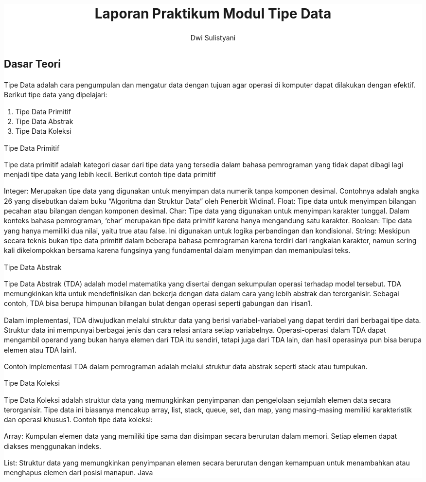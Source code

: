 # <h1 align="center">Laporan Praktikum Modul Tipe Data</h1>
<p align="center">Dwi Sulistyani</p>

## Dasar Teori

Tipe Data adalah cara pengumpulan dan mengatur data dengan tujuan agar operasi di komputer dapat dilakukan dengan efektif.
Berikut tipe data yang dipelajari:
1. Tipe Data Primitif
2. Tipe Data Abstrak
3. Tipe Data Koleksi

Tipe Data Primitif

Tipe data primitif adalah kategori dasar dari tipe data yang tersedia dalam bahasa pemrograman yang tidak dapat dibagi lagi menjadi tipe data yang lebih kecil. Berikut contoh tipe data primitif

Integer: Merupakan tipe data yang digunakan untuk menyimpan data numerik tanpa komponen desimal. Contohnya adalah angka 26 yang disebutkan dalam buku “Algoritma dan Struktur Data” oleh Penerbit Widina1.
Float: Tipe data untuk menyimpan bilangan pecahan atau bilangan dengan komponen desimal.
Char: Tipe data yang digunakan untuk menyimpan karakter tunggal. Dalam konteks bahasa pemrograman, ‘char’ merupakan tipe data primitif karena hanya mengandung satu karakter.
Boolean: Tipe data yang hanya memiliki dua nilai, yaitu true atau false. Ini digunakan untuk logika perbandingan dan kondisional.
String: Meskipun secara teknis bukan tipe data primitif dalam beberapa bahasa pemrograman karena terdiri dari rangkaian karakter, namun sering kali dikelompokkan bersama karena fungsinya yang fundamental dalam menyimpan dan memanipulasi teks.

Tipe Data Abstrak

Tipe Data Abstrak (TDA) adalah model matematika yang disertai dengan sekumpulan operasi terhadap model tersebut. TDA memungkinkan kita untuk mendefinisikan dan bekerja dengan data dalam cara yang lebih abstrak dan terorganisir. Sebagai contoh, TDA bisa berupa himpunan bilangan bulat dengan operasi seperti gabungan dan irisan1.

Dalam implementasi, TDA diwujudkan melalui struktur data yang berisi variabel-variabel yang dapat terdiri dari berbagai tipe data. Struktur data ini mempunyai berbagai jenis dan cara relasi antara setiap variabelnya. Operasi-operasi dalam TDA dapat mengambil operand yang bukan hanya elemen dari TDA itu sendiri, tetapi juga dari TDA lain, dan hasil operasinya pun bisa berupa elemen atau TDA lain1.

Contoh implementasi TDA dalam pemrograman adalah melalui struktur data abstrak seperti stack atau tumpukan. 

Tipe Data Koleksi

Tipe Data Koleksi adalah struktur data yang memungkinkan penyimpanan dan pengelolaan sejumlah elemen data secara terorganisir. Tipe data ini biasanya mencakup array, list, stack, queue, set, dan map, yang masing-masing memiliki karakteristik dan operasi khusus1. Contoh tipe data koleksi:

Array: Kumpulan elemen data yang memiliki tipe sama dan disimpan secara berurutan dalam memori. Setiap elemen dapat diakses menggunakan indeks.

List: Struktur data yang memungkinkan penyimpanan elemen secara berurutan dengan kemampuan untuk menambahkan atau menghapus elemen dari posisi manapun.
Java
